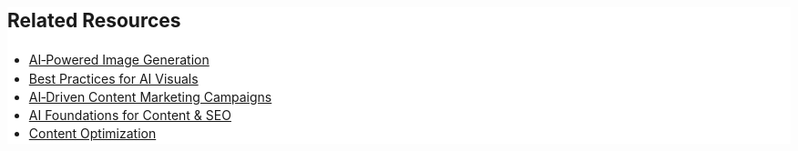 
## Related Resources

- [AI‑Powered Image Generation](/ai-seo/ai-powered-image-generation)  
- [Best Practices for AI Visuals](/ai-seo/best-practices-for-ai-visuals)  
- [AI‑Driven Content Marketing Campaigns](/ai-seo/ai-content-marketing-campaigns)  
- [AI Foundations for Content & SEO](/fundamentals/foundation)  
- [Content Optimization](/on-page-seo/content-optimization)